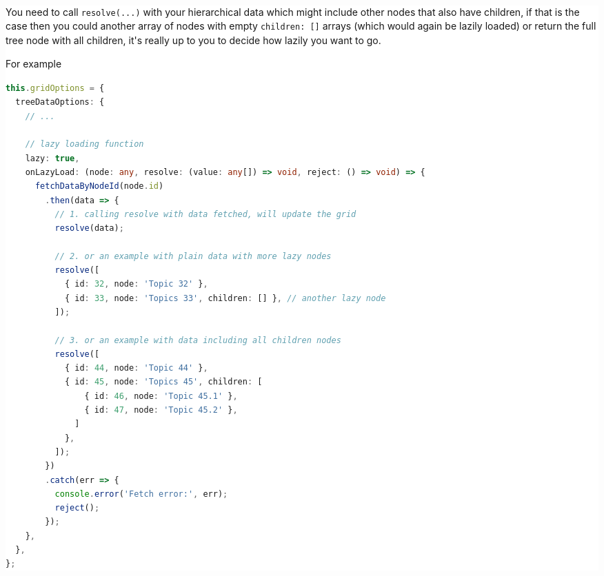 You need to call `resolve(...)` with your hierarchical data which might include other nodes that also have children, if that is the case then you could another array of nodes with empty `children: []` arrays (which would again be lazily loaded) or return the full tree node with all children, it's really up to you to decide how lazily you want to go.

For example

```ts
this.gridOptions = {
  treeDataOptions: {
    // ...

    // lazy loading function
    lazy: true,
    onLazyLoad: (node: any, resolve: (value: any[]) => void, reject: () => void) => {
      fetchDataByNodeId(node.id)
        .then(data => {
          // 1. calling resolve with data fetched, will update the grid
          resolve(data);

          // 2. or an example with plain data with more lazy nodes
          resolve([
            { id: 32, node: 'Topic 32' },
            { id: 33, node: 'Topics 33', children: [] }, // another lazy node
          ]);

          // 3. or an example with data including all children nodes
          resolve([
            { id: 44, node: 'Topic 44' },
            { id: 45, node: 'Topics 45', children: [
                { id: 46, node: 'Topic 45.1' },
                { id: 47, node: 'Topic 45.2' },
              ]
            },
          ]);
        })
        .catch(err => {
          console.error('Fetch error:', err);
          reject();
        });
    },
  },
};
```